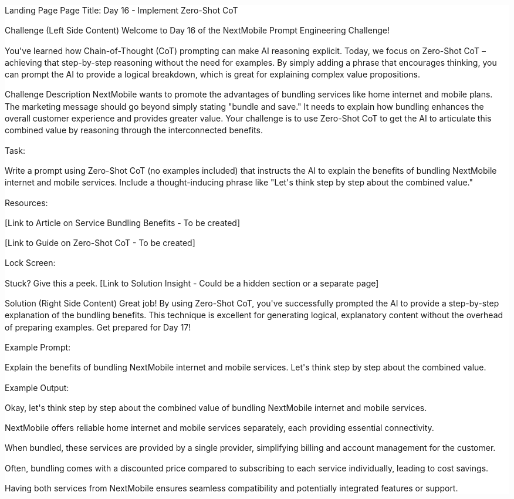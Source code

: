 Landing Page
Page Title: Day 16 - Implement Zero-Shot CoT

Challenge (Left Side Content)
Welcome to Day 16 of the NextMobile Prompt Engineering Challenge!

You've learned how Chain-of-Thought (CoT) prompting can make AI reasoning explicit. Today, we focus on Zero-Shot CoT – achieving that step-by-step reasoning without the need for examples. By simply adding a phrase that encourages thinking, you can prompt the AI to provide a logical breakdown, which is great for explaining complex value propositions.

Challenge Description
NextMobile wants to promote the advantages of bundling services like home internet and mobile plans. The marketing message should go beyond simply stating "bundle and save." It needs to explain how bundling enhances the overall customer experience and provides greater value. Your challenge is to use Zero-Shot CoT to get the AI to articulate this combined value by reasoning through the interconnected benefits.

Task:

Write a prompt using Zero-Shot CoT (no examples included) that instructs the AI to explain the benefits of bundling NextMobile internet and mobile services. Include a thought-inducing phrase like "Let's think step by step about the combined value."

Resources:

[Link to Article on Service Bundling Benefits - To be created]

[Link to Guide on Zero-Shot CoT - To be created]

Lock Screen:

Stuck? Give this a peek. [Link to Solution Insight - Could be a hidden section or a separate page]

Solution (Right Side Content)
Great job! By using Zero-Shot CoT, you've successfully prompted the AI to provide a step-by-step explanation of the bundling benefits. This technique is excellent for generating logical, explanatory content without the overhead of preparing examples. Get prepared for Day 17!

Example Prompt:

Explain the benefits of bundling NextMobile internet and mobile services. Let's think step by step about the combined value.

Example Output:

Okay, let's think step by step about the combined value of bundling NextMobile internet and mobile services.

NextMobile offers reliable home internet and mobile services separately, each providing essential connectivity.

When bundled, these services are provided by a single provider, simplifying billing and account management for the customer.

Often, bundling comes with a discounted price compared to subscribing to each service individually, leading to cost savings.

Having both services from NextMobile ensures seamless compatibility and potentially integrated features or support.
